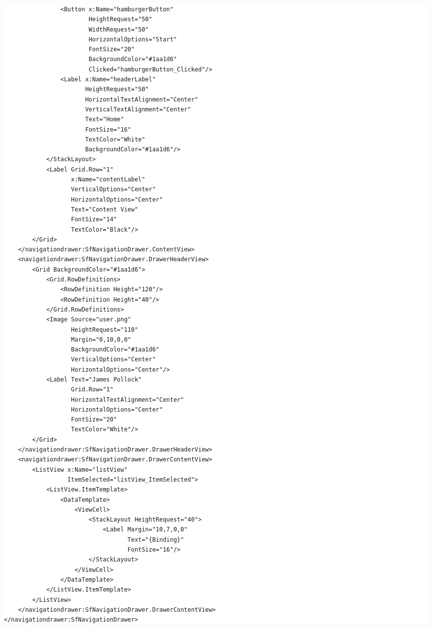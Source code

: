                     <Button x:Name="hamburgerButton" 
                            HeightRequest="50" 
                            WidthRequest="50" 
                            HorizontalOptions="Start" 
                            FontSize="20" 
                            BackgroundColor="#1aa1d6" 
                            Clicked="hamburgerButton_Clicked"/>
                    <Label x:Name="headerLabel" 
                           HeightRequest="50" 
                           HorizontalTextAlignment="Center" 
                           VerticalTextAlignment="Center" 
                           Text="Home" 
                           FontSize="16" 
                           TextColor="White" 
                           BackgroundColor="#1aa1d6"/>
                </StackLayout>
                <Label Grid.Row="1" 
                       x:Name="contentLabel" 
                       VerticalOptions="Center" 
                       HorizontalOptions="Center" 
                       Text="Content View" 
                       FontSize="14" 
                       TextColor="Black"/>
            </Grid>
        </navigationdrawer:SfNavigationDrawer.ContentView>
        <navigationdrawer:SfNavigationDrawer.DrawerHeaderView>
            <Grid BackgroundColor="#1aa1d6">
                <Grid.RowDefinitions>
                    <RowDefinition Height="120"/>
                    <RowDefinition Height="40"/>
                </Grid.RowDefinitions>
                <Image Source="user.png" 
                       HeightRequest="110" 
                       Margin="0,10,0,0" 
                       BackgroundColor="#1aa1d6" 
                       VerticalOptions="Center" 
                       HorizontalOptions="Center"/>
                <Label Text="James Pollock" 
                       Grid.Row="1" 
                       HorizontalTextAlignment="Center" 
                       HorizontalOptions="Center" 
                       FontSize="20" 
                       TextColor="White"/>
            </Grid>
        </navigationdrawer:SfNavigationDrawer.DrawerHeaderView>
        <navigationdrawer:SfNavigationDrawer.DrawerContentView>
            <ListView x:Name="listView" 
                      ItemSelected="listView_ItemSelected">
                <ListView.ItemTemplate>
                    <DataTemplate>
                        <ViewCell>
                            <StackLayout HeightRequest="40">
                                <Label Margin="10,7,0,0" 
                                       Text="{Binding}" 
                                       FontSize="16"/>
                            </StackLayout>
                        </ViewCell>
                    </DataTemplate>
                </ListView.ItemTemplate>
            </ListView>
        </navigationdrawer:SfNavigationDrawer.DrawerContentView>
    </navigationdrawer:SfNavigationDrawer>
</ContentPage>
